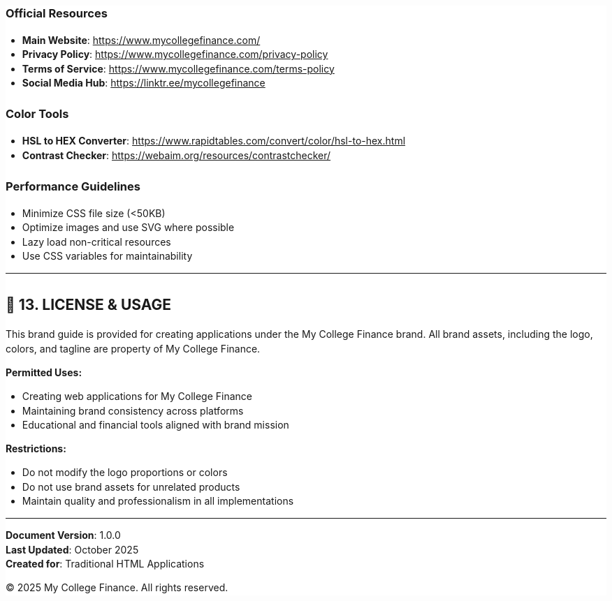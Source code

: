 ### Official Resources
- **Main Website**: https://www.mycollegefinance.com/
- **Privacy Policy**: https://www.mycollegefinance.com/privacy-policy
- **Terms of Service**: https://www.mycollegefinance.com/terms-policy
- **Social Media Hub**: https://linktr.ee/mycollegefinance

### Color Tools
- **HSL to HEX Converter**: https://www.rapidtables.com/convert/color/hsl-to-hex.html
- **Contrast Checker**: https://webaim.org/resources/contrastchecker/

### Performance Guidelines
- Minimize CSS file size (<50KB)
- Optimize images and use SVG where possible
- Lazy load non-critical resources
- Use CSS variables for maintainability

---

## 📄 13. LICENSE & USAGE

This brand guide is provided for creating applications under the My College Finance brand. All brand assets, including the logo, colors, and tagline are property of My College Finance.

**Permitted Uses:**
- Creating web applications for My College Finance
- Maintaining brand consistency across platforms
- Educational and financial tools aligned with brand mission

**Restrictions:**
- Do not modify the logo proportions or colors
- Do not use brand assets for unrelated products
- Maintain quality and professionalism in all implementations

---

**Document Version**: 1.0.0  
**Last Updated**: October 2025  
**Created for**: Traditional HTML Applications  

© 2025 My College Finance. All rights reserved.